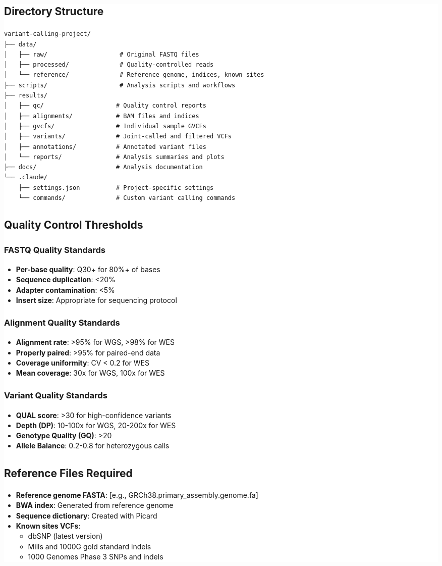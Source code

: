 ## Directory Structure
```
variant-calling-project/
├── data/
│   ├── raw/                    # Original FASTQ files
│   ├── processed/              # Quality-controlled reads
│   └── reference/              # Reference genome, indices, known sites
├── scripts/                    # Analysis scripts and workflows
├── results/
│   ├── qc/                    # Quality control reports
│   ├── alignments/            # BAM files and indices
│   ├── gvcfs/                 # Individual sample GVCFs
│   ├── variants/              # Joint-called and filtered VCFs
│   ├── annotations/           # Annotated variant files
│   └── reports/               # Analysis summaries and plots
├── docs/                      # Analysis documentation
└── .claude/
    ├── settings.json          # Project-specific settings
    └── commands/              # Custom variant calling commands
```

## Quality Control Thresholds

### FASTQ Quality Standards
- **Per-base quality**: Q30+ for 80%+ of bases
- **Sequence duplication**: <20%
- **Adapter contamination**: <5%
- **Insert size**: Appropriate for sequencing protocol

### Alignment Quality Standards
- **Alignment rate**: >95% for WGS, >98% for WES
- **Properly paired**: >95% for paired-end data
- **Coverage uniformity**: CV < 0.2 for WES
- **Mean coverage**: 30x for WGS, 100x for WES

### Variant Quality Standards
- **QUAL score**: >30 for high-confidence variants
- **Depth (DP)**: 10-100x for WGS, 20-200x for WES
- **Genotype Quality (GQ)**: >20
- **Allele Balance**: 0.2-0.8 for heterozygous calls

## Reference Files Required
- **Reference genome FASTA**: [e.g., GRCh38.primary_assembly.genome.fa]
- **BWA index**: Generated from reference genome
- **Sequence dictionary**: Created with Picard
- **Known sites VCFs**:
  - dbSNP (latest version)
  - Mills and 1000G gold standard indels
  - 1000 Genomes Phase 3 SNPs and indels
